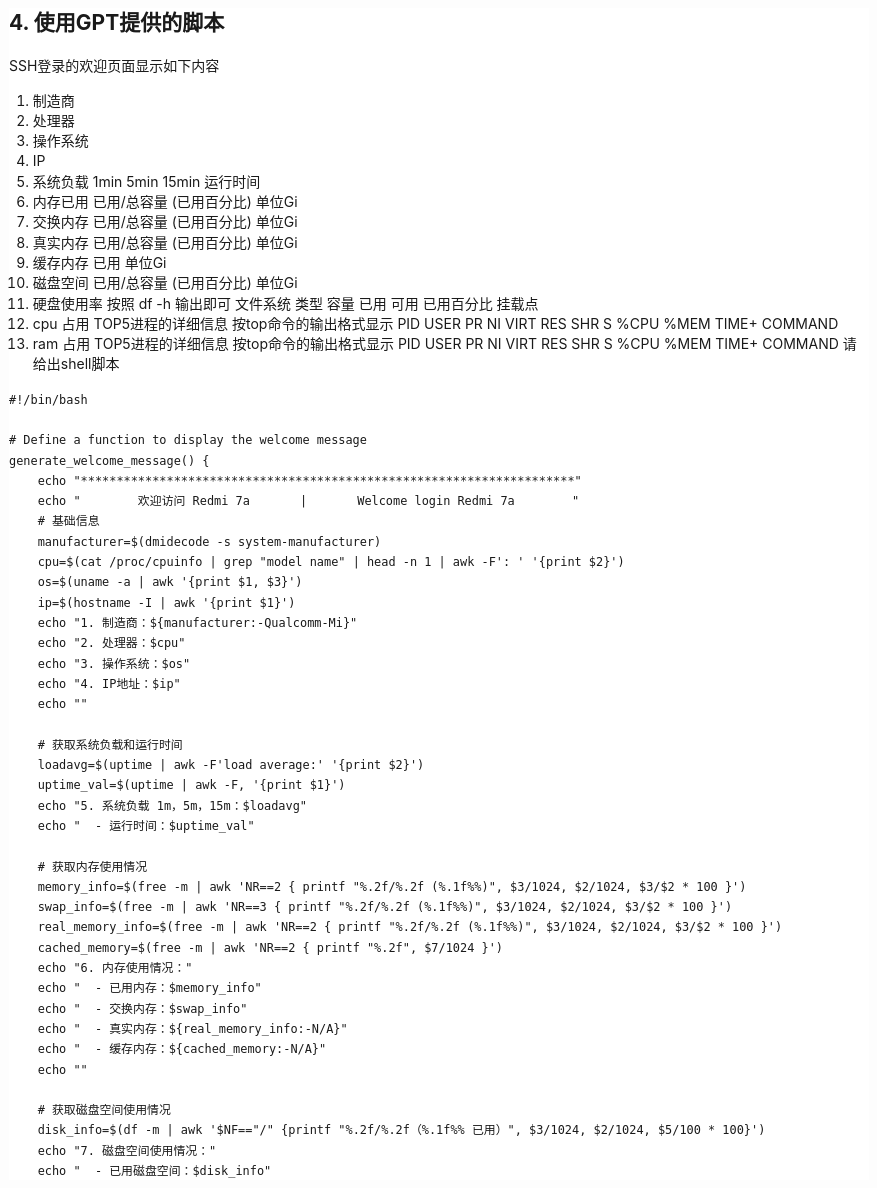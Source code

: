 ## 4. 使用GPT提供的脚本
SSH登录的欢迎页面显示如下内容
1. 制造商
2. 处理器
3. 操作系统
4. IP
5. 系统负载 1min 5min 15min  运行时间
6. 内存已用 已用/总容量 (已用百分比) 单位Gi
7. 交换内存 已用/总容量 (已用百分比) 单位Gi
8. 真实内存 已用/总容量 (已用百分比) 单位Gi  
9. 缓存内存 已用 单位Gi
10. 磁盘空间 已用/总容量 (已用百分比) 单位Gi
11. 硬盘使用率 按照 df -h 输出即可 文件系统 类型 容量 已用 可用 已用百分比 挂载点
12. cpu 占用 TOP5进程的详细信息 按top命令的输出格式显示 PID USER      PR  NI    VIRT    RES    SHR S  %CPU  %MEM     TIME+ COMMAND
13. ram 占用 TOP5进程的详细信息 按top命令的输出格式显示 PID USER      PR  NI    VIRT    RES    SHR S  %CPU  %MEM     TIME+ COMMAND
请给出shell脚本

```shell
#!/bin/bash

# Define a function to display the welcome message
generate_welcome_message() {
    echo "*********************************************************************"
    echo "        欢迎访问 Redmi 7a       |       Welcome login Redmi 7a        "
    # 基础信息
    manufacturer=$(dmidecode -s system-manufacturer)
    cpu=$(cat /proc/cpuinfo | grep "model name" | head -n 1 | awk -F': ' '{print $2}')
    os=$(uname -a | awk '{print $1, $3}')
    ip=$(hostname -I | awk '{print $1}')
    echo "1. 制造商：${manufacturer:-Qualcomm-Mi}"
    echo "2. 处理器：$cpu"
    echo "3. 操作系统：$os"
    echo "4. IP地址：$ip"
    echo ""

    # 获取系统负载和运行时间
    loadavg=$(uptime | awk -F'load average:' '{print $2}')
    uptime_val=$(uptime | awk -F, '{print $1}')
    echo "5. 系统负载 1m，5m，15m：$loadavg"
    echo "  - 运行时间：$uptime_val"

    # 获取内存使用情况
    memory_info=$(free -m | awk 'NR==2 { printf "%.2f/%.2f (%.1f%%)", $3/1024, $2/1024, $3/$2 * 100 }')
    swap_info=$(free -m | awk 'NR==3 { printf "%.2f/%.2f (%.1f%%)", $3/1024, $2/1024, $3/$2 * 100 }')
    real_memory_info=$(free -m | awk 'NR==2 { printf "%.2f/%.2f (%.1f%%)", $3/1024, $2/1024, $3/$2 * 100 }')
    cached_memory=$(free -m | awk 'NR==2 { printf "%.2f", $7/1024 }')
    echo "6. 内存使用情况："
    echo "  - 已用内存：$memory_info"
    echo "  - 交换内存：$swap_info"
    echo "  - 真实内存：${real_memory_info:-N/A}"
    echo "  - 缓存内存：${cached_memory:-N/A}"
    echo ""

    # 获取磁盘空间使用情况
    disk_info=$(df -m | awk '$NF=="/" {printf "%.2f/%.2f（%.1f%% 已用）", $3/1024, $2/1024, $5/100 * 100}')
    echo "7. 磁盘空间使用情况："
    echo "  - 已用磁盘空间：$disk_info"
```